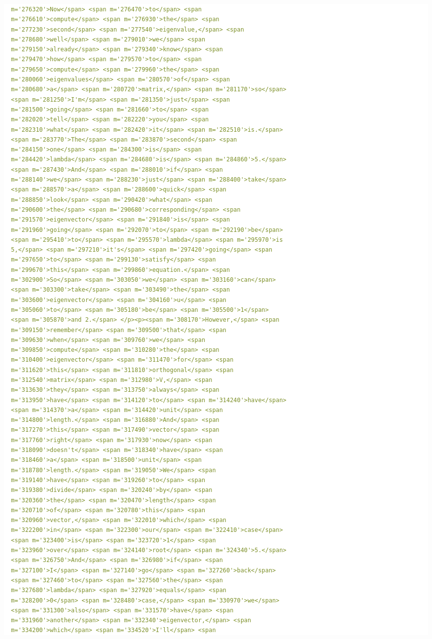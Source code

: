 ```yaml
  m='276320'>Now</span> <span m='276470'>to</span> <span
  m='276610'>compute</span> <span m='276930'>the</span> <span
  m='277230'>second</span> <span m='277540'>eigenvalue,</span> <span
  m='278680'>well</span> <span m='279010'>we</span> <span
  m='279150'>already</span> <span m='279340'>know</span> <span
  m='279470'>how</span> <span m='279570'>to</span> <span
  m='279650'>compute</span> <span m='279960'>the</span> <span
  m='280060'>eigenvalues</span> <span m='280570'>of</span> <span
  m='280680'>a</span> <span m='280720'>matrix,</span> <span m='281170'>so</span>
  <span m='281250'>I'm</span> <span m='281350'>just</span> <span
  m='281500'>going</span> <span m='281660'>to</span> <span
  m='282020'>tell</span> <span m='282220'>you</span> <span
  m='282310'>what</span> <span m='282420'>it</span> <span m='282510'>is.</span>
  <span m='283770'>The</span> <span m='283870'>second</span> <span
  m='284150'>one</span> <span m='284300'>is</span> <span
  m='284420'>lambda</span> <span m='284680'>is</span> <span m='284860'>5.</span>
  <span m='287430'>And</span> <span m='288010'>if</span> <span
  m='288140'>we</span> <span m='288230'>just</span> <span m='288400'>take</span>
  <span m='288570'>a</span> <span m='288600'>quick</span> <span
  m='288850'>look</span> <span m='290420'>what</span> <span
  m='290600'>the</span> <span m='290680'>corresponding</span> <span
  m='291570'>eigenvector</span> <span m='291840'>is</span> <span
  m='291960'>going</span> <span m='292070'>to</span> <span m='292190'>be</span>
  <span m='295410'>to</span> <span m='295570'>lambda</span> <span m='295970'>is
  5,</span> <span m='297210'>it's</span> <span m='297420'>going</span> <span
  m='297650'>to</span> <span m='299130'>satisfy</span> <span
  m='299670'>this</span> <span m='299860'>equation.</span> <span
  m='302900'>So</span> <span m='303050'>we</span> <span m='303160'>can</span>
  <span m='303300'>take</span> <span m='303490'>the</span> <span
  m='303600'>eigenvector</span> <span m='304160'>u</span> <span
  m='305060'>to</span> <span m='305180'>be</span> <span m='305500'>1</span>
  <span m='305870'>and 2.</span> </p><p><span m='308170'>However,</span> <span
  m='309150'>remember</span> <span m='309500'>that</span> <span
  m='309630'>when</span> <span m='309760'>we</span> <span
  m='309850'>compute</span> <span m='310280'>the</span> <span
  m='310400'>eigenvector</span> <span m='311470'>for</span> <span
  m='311620'>this</span> <span m='311810'>orthogonal</span> <span
  m='312540'>matrix</span> <span m='312980'>V,</span> <span
  m='313630'>they</span> <span m='313750'>always</span> <span
  m='313950'>have</span> <span m='314120'>to</span> <span m='314240'>have</span>
  <span m='314370'>a</span> <span m='314420'>unit</span> <span
  m='314800'>length.</span> <span m='316880'>And</span> <span
  m='317270'>this</span> <span m='317490'>vector</span> <span
  m='317760'>right</span> <span m='317930'>now</span> <span
  m='318090'>doesn't</span> <span m='318340'>have</span> <span
  m='318460'>a</span> <span m='318500'>unit</span> <span
  m='318780'>length.</span> <span m='319050'>We</span> <span
  m='319140'>have</span> <span m='319260'>to</span> <span
  m='319380'>divide</span> <span m='320240'>by</span> <span
  m='320360'>the</span> <span m='320470'>length</span> <span
  m='320710'>of</span> <span m='320780'>this</span> <span
  m='320960'>vector,</span> <span m='322010'>which</span> <span
  m='322200'>in</span> <span m='322300'>our</span> <span m='322410'>case</span>
  <span m='323400'>is</span> <span m='323720'>1</span> <span
  m='323960'>over</span> <span m='324140'>root</span> <span m='324340'>5.</span>
  <span m='326750'>And</span> <span m='326980'>if</span> <span
  m='327100'>I</span> <span m='327140'>go</span> <span m='327260'>back</span>
  <span m='327460'>to</span> <span m='327560'>the</span> <span
  m='327680'>lambda</span> <span m='327920'>equals</span> <span
  m='328200'>0</span> <span m='328480'>case,</span> <span m='330970'>we</span>
  <span m='331300'>also</span> <span m='331570'>have</span> <span
  m='331960'>another</span> <span m='332340'>eigenvector,</span> <span
  m='334200'>which</span> <span m='334520'>I'll</span> <span
```